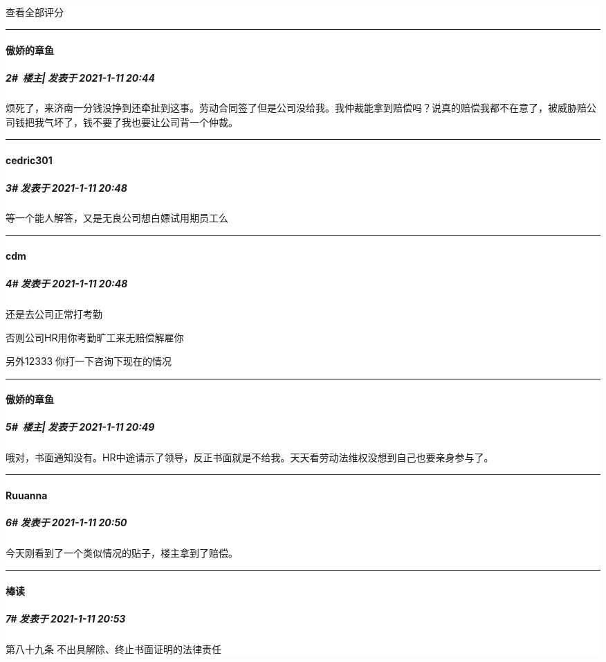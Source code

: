 
查看全部评分


-----

####  傲娇的章鱼  
##### 2#         楼主| 发表于 2021-1-11 20:44


烦死了，来济南一分钱没挣到还牵扯到这事。劳动合同签了但是公司没给我。我仲裁能拿到赔偿吗？说真的赔偿我都不在意了，被威胁赔公司钱把我气坏了，钱不要了我也要让公司背一个仲裁。


-----

####  cedric301  
##### 3#       发表于 2021-1-11 20:48


等一个能人解答，又是无良公司想白嫖试用期员工么


-----

####  cdm  
##### 4#       发表于 2021-1-11 20:48


还是去公司正常打考勤

否则公司HR用你考勤旷工来无赔偿解雇你

另外12333 你打一下咨询下现在的情况


-----

####  傲娇的章鱼  
##### 5#         楼主| 发表于 2021-1-11 20:49


哦对，书面通知没有。HR中途请示了领导，反正书面就是不给我。天天看劳动法维权没想到自己也要亲身参与了。


-----

####  Ruuanna  
##### 6#       发表于 2021-1-11 20:50


今天刚看到了一个类似情况的贴子，楼主拿到了赔偿。


-----

####  棒读  
##### 7#       发表于 2021-1-11 20:53


第八十九条 不出具解除、终止书面证明的法律责任
